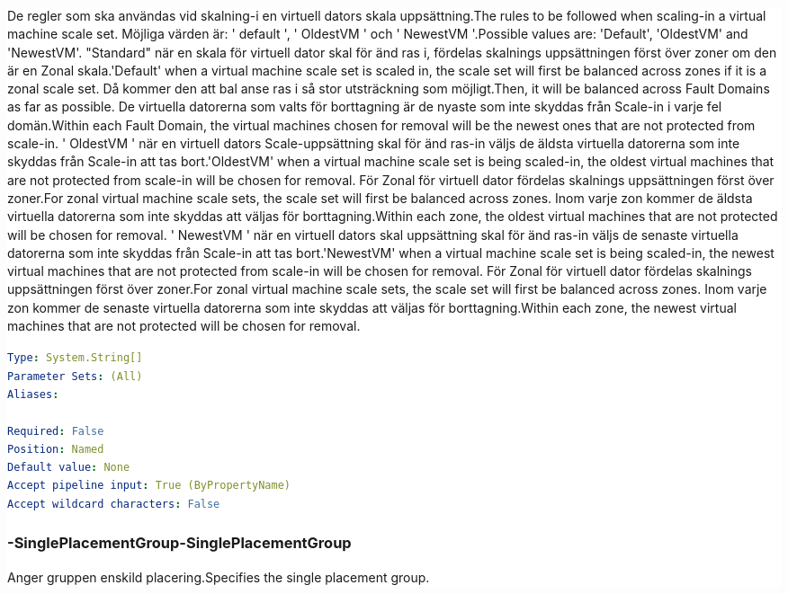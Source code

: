 <span data-ttu-id="4f2d8-211">De regler som ska användas vid skalning-i en virtuell dators skala uppsättning.</span><span class="sxs-lookup"><span data-stu-id="4f2d8-211">The rules to be followed when scaling-in a virtual machine scale set.</span></span>  <span data-ttu-id="4f2d8-212">Möjliga värden är: ' default ', ' OldestVM ' och ' NewestVM '.</span><span class="sxs-lookup"><span data-stu-id="4f2d8-212">Possible values are: 'Default', 'OldestVM' and 'NewestVM'.</span></span>  <span data-ttu-id="4f2d8-213">"Standard" när en skala för virtuell dator skal för änd ras i, fördelas skalnings uppsättningen först över zoner om den är en Zonal skala.</span><span class="sxs-lookup"><span data-stu-id="4f2d8-213">'Default' when a virtual machine scale set is scaled in, the scale set will first be balanced across zones if it is a zonal scale set.</span></span>  <span data-ttu-id="4f2d8-214">Då kommer den att bal anse ras i så stor utsträckning som möjligt.</span><span class="sxs-lookup"><span data-stu-id="4f2d8-214">Then, it will be balanced across Fault Domains as far as possible.</span></span>  <span data-ttu-id="4f2d8-215">De virtuella datorerna som valts för borttagning är de nyaste som inte skyddas från Scale-in i varje fel domän.</span><span class="sxs-lookup"><span data-stu-id="4f2d8-215">Within each Fault Domain, the virtual machines chosen for removal will be the newest ones that are not protected from scale-in.</span></span>  <span data-ttu-id="4f2d8-216">' OldestVM ' när en virtuell dators Scale-uppsättning skal för änd ras-in väljs de äldsta virtuella datorerna som inte skyddas från Scale-in att tas bort.</span><span class="sxs-lookup"><span data-stu-id="4f2d8-216">'OldestVM' when a virtual machine scale set is being scaled-in, the oldest virtual machines that are not protected from scale-in will be chosen for removal.</span></span>  <span data-ttu-id="4f2d8-217">För Zonal för virtuell dator fördelas skalnings uppsättningen först över zoner.</span><span class="sxs-lookup"><span data-stu-id="4f2d8-217">For zonal virtual machine scale sets, the scale set will first be balanced across zones.</span></span>  <span data-ttu-id="4f2d8-218">Inom varje zon kommer de äldsta virtuella datorerna som inte skyddas att väljas för borttagning.</span><span class="sxs-lookup"><span data-stu-id="4f2d8-218">Within each zone, the oldest virtual machines that are not protected will be chosen for removal.</span></span>  <span data-ttu-id="4f2d8-219">' NewestVM ' när en virtuell dators skal uppsättning skal för änd ras-in väljs de senaste virtuella datorerna som inte skyddas från Scale-in att tas bort.</span><span class="sxs-lookup"><span data-stu-id="4f2d8-219">'NewestVM' when a virtual machine scale set is being scaled-in, the newest virtual machines that are not protected from scale-in will be chosen for removal.</span></span>  <span data-ttu-id="4f2d8-220">För Zonal för virtuell dator fördelas skalnings uppsättningen först över zoner.</span><span class="sxs-lookup"><span data-stu-id="4f2d8-220">For zonal virtual machine scale sets, the scale set will first be balanced across zones.</span></span>  <span data-ttu-id="4f2d8-221">Inom varje zon kommer de senaste virtuella datorerna som inte skyddas att väljas för borttagning.</span><span class="sxs-lookup"><span data-stu-id="4f2d8-221">Within each zone, the newest virtual machines that are not protected will be chosen for removal.</span></span>

```yaml
Type: System.String[]
Parameter Sets: (All)
Aliases:

Required: False
Position: Named
Default value: None
Accept pipeline input: True (ByPropertyName)
Accept wildcard characters: False
```

### <span data-ttu-id="4f2d8-222">-SinglePlacementGroup</span><span class="sxs-lookup"><span data-stu-id="4f2d8-222">-SinglePlacementGroup</span></span>
<span data-ttu-id="4f2d8-223">Anger gruppen enskild placering.</span><span class="sxs-lookup"><span data-stu-id="4f2d8-223">Specifies the single placement group.</span></span>
